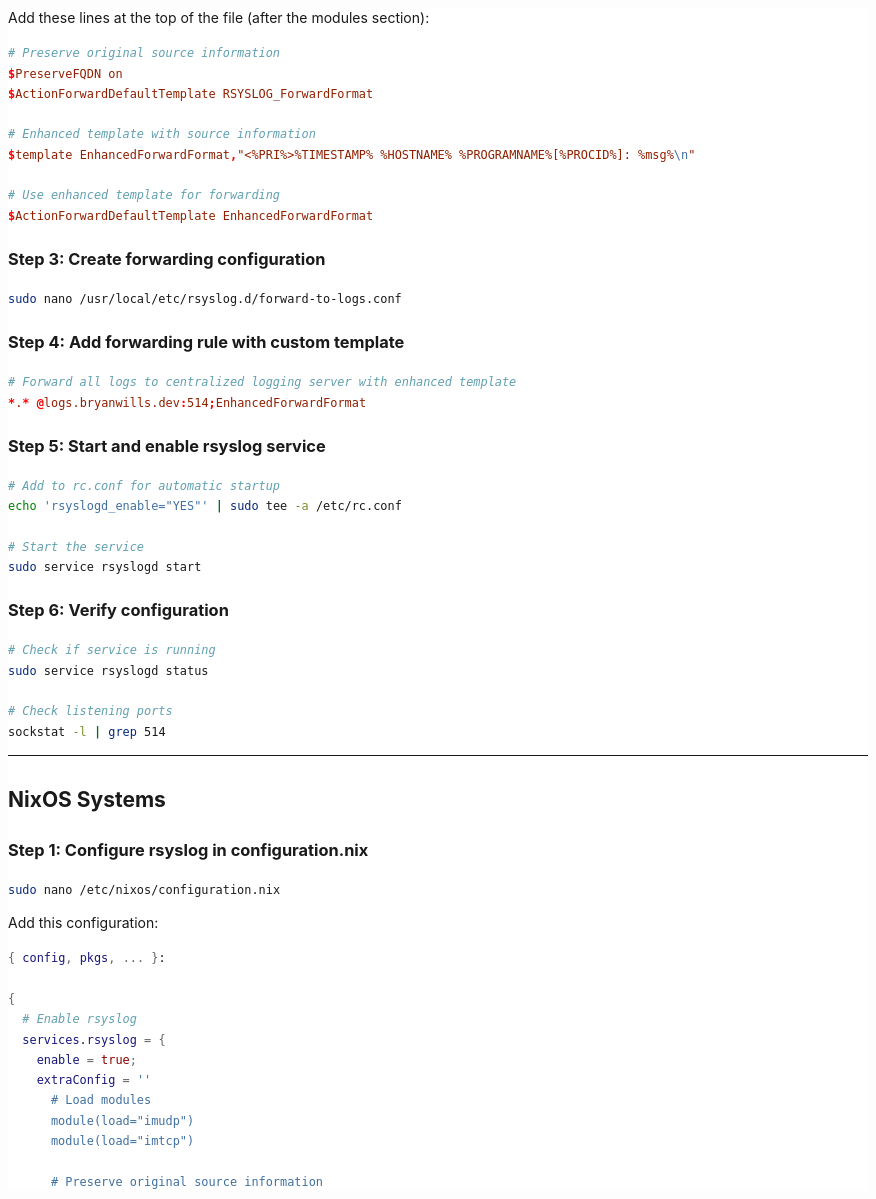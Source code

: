 Add these lines at the top of the file (after the modules section):
```conf
# Preserve original source information
$PreserveFQDN on
$ActionForwardDefaultTemplate RSYSLOG_ForwardFormat

# Enhanced template with source information
$template EnhancedForwardFormat,"<%PRI%>%TIMESTAMP% %HOSTNAME% %PROGRAMNAME%[%PROCID%]: %msg%\n"

# Use enhanced template for forwarding
$ActionForwardDefaultTemplate EnhancedForwardFormat
```

### Step 3: Create forwarding configuration
```bash
sudo nano /usr/local/etc/rsyslog.d/forward-to-logs.conf
```

### Step 4: Add forwarding rule with custom template
```conf
# Forward all logs to centralized logging server with enhanced template
*.* @logs.bryanwills.dev:514;EnhancedForwardFormat
```

### Step 5: Start and enable rsyslog service
```bash
# Add to rc.conf for automatic startup
echo 'rsyslogd_enable="YES"' | sudo tee -a /etc/rc.conf

# Start the service
sudo service rsyslogd start
```

### Step 6: Verify configuration
```bash
# Check if service is running
sudo service rsyslogd status

# Check listening ports
sockstat -l | grep 514
```

---

## NixOS Systems

### Step 1: Configure rsyslog in configuration.nix
```bash
sudo nano /etc/nixos/configuration.nix
```

Add this configuration:
```nix
{ config, pkgs, ... }:

{
  # Enable rsyslog
  services.rsyslog = {
    enable = true;
    extraConfig = ''
      # Load modules
      module(load="imudp")
      module(load="imtcp")

      # Preserve original source information
```